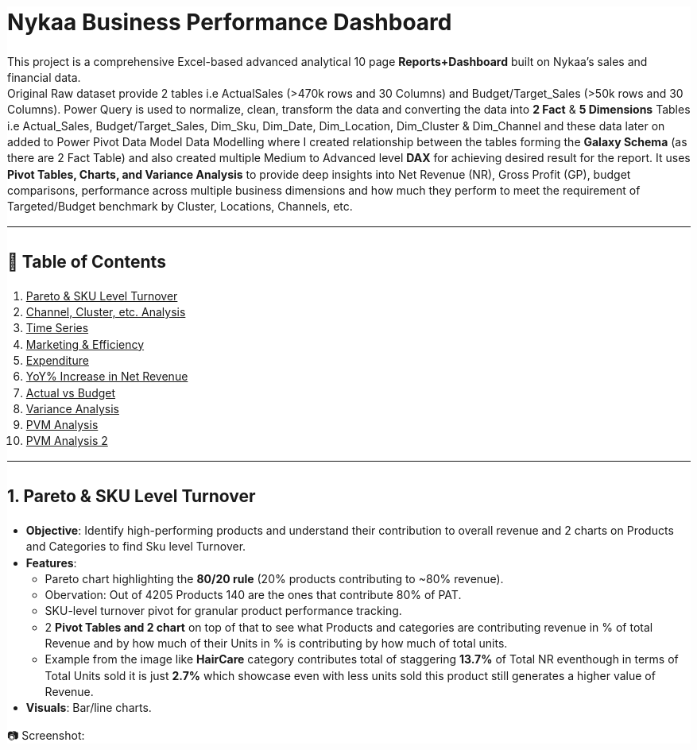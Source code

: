 # Nykaa Business Performance Dashboard  

This project is a comprehensive Excel-based advanced analytical 10 page **Reports+Dashboard** built on Nykaa’s sales and financial data.  
Original Raw dataset provide 2 tables i.e ActualSales (>470k rows and 30 Columns) and Budget/Target_Sales (>50k rows and 30 Columns).
Power Query is used to normalize, clean, transform the data and converting the data into **2 Fact** & **5 Dimensions** Tables i.e Actual_Sales, Budget/Target_Sales, Dim_Sku, Dim_Date, Dim_Location, Dim_Cluster & Dim_Channel and these data later on added to Power Pivot Data Model Data Modelling where I created relationship between the tables forming the **Galaxy Schema** (as there are 2 Fact Table) and also created multiple Medium to Advanced level **DAX** for achieving desired result for the report.
It uses **Pivot Tables, Charts, and Variance Analysis**  to provide deep insights into Net Revenue (NR), Gross Profit (GP), budget comparisons, performance across multiple business dimensions and how much they perform to meet the requirement of Targeted/Budget benchmark by Cluster, Locations, Channels, etc. 

---

## 📑 Table of Contents
1. [Pareto & SKU Level Turnover](#1-pareto--sku-level-turnover)  
2. [Channel, Cluster, etc. Analysis](#2-channel-cluster-etc-analysis)  
3. [Time Series](#3-time-series)  
4. [Marketing & Efficiency](#4-marketing--efficiency)  
5. [Expenditure](#5-expenditure)  
6. [YoY% Increase in Net Revenue](#6-yoy-increase-in-net-revenue)  
7. [Actual vs Budget](#7-actual-vs-budget)  
8. [Variance Analysis](#8-variance-analysis)  
9. [PVM Analysis](#9-pvm-analysis)  
10. [PVM Analysis 2](#10-pvm-analysis-2)  

---

## 1. Pareto & SKU Level Turnover  
- **Objective**: Identify high-performing products and understand their contribution to overall revenue and 2 charts on Products and Categories to find Sku level Turnover. 
- **Features**:  
  - Pareto chart highlighting the **80/20 rule** (20% products contributing to ~80% revenue).
  - Obervation: Out of 4205 Products 140 are the ones that contribute 80% of PAT.  
  - SKU-level turnover pivot for granular product performance tracking.
  - 2 **Pivot Tables and 2 chart** on top of that to see what Products and categories are contributing revenue in % of total Revenue and by how much of their Units in % is contributing by how much of total units.
  - Example from the image like **HairCare** category contributes total of staggering **13.7%** of Total NR eventhough in terms of Total Units sold it is just **2.7%** which showcase even with less units sold this product still generates a higher value of Revenue.
- **Visuals**: Bar/line charts.  

📷 Screenshot:  